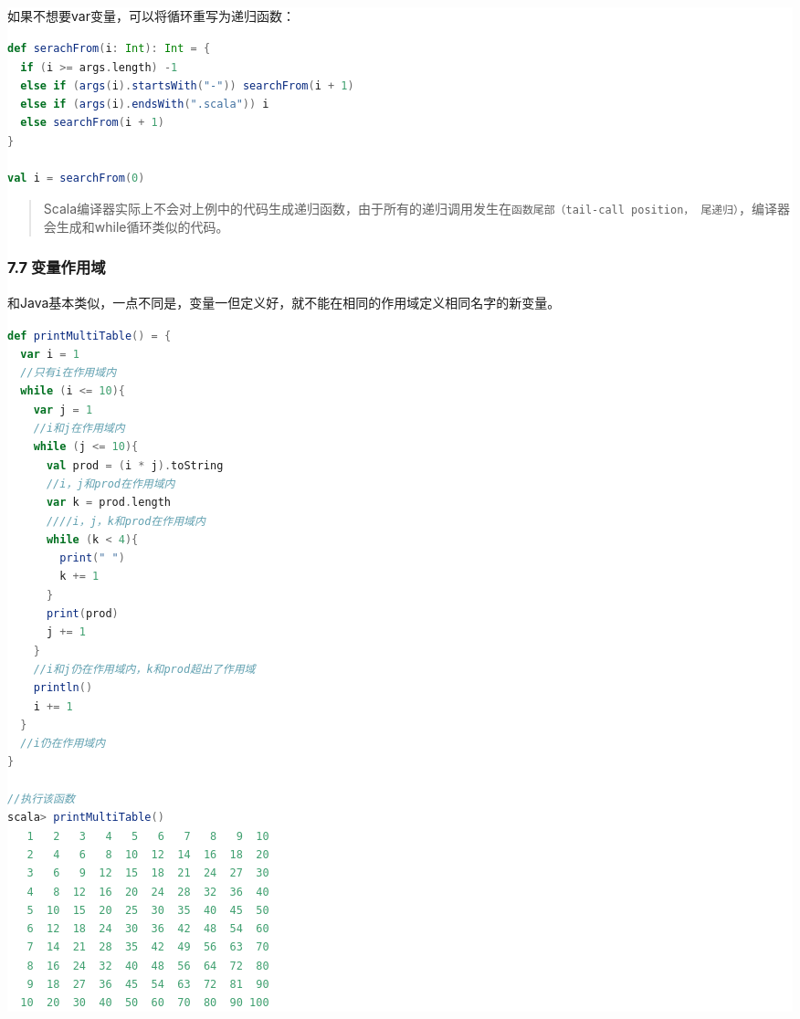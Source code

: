 如果不想要var变量，可以将循环重写为递归函数：

```scala
def serachFrom(i: Int): Int = {
  if (i >= args.length) -1
  else if (args(i).startsWith("-")) searchFrom(i + 1)
  else if (args(i).endsWith(".scala")) i
  else searchFrom(i + 1)
}

val i = searchFrom(0)
```

>Scala编译器实际上不会对上例中的代码生成递归函数，由于所有的递归调用发生在`函数尾部（tail-call position， 尾递归）`，编译器会生成和while循环类似的代码。

### 7.7 变量作用域

和Java基本类似，一点不同是，变量一但定义好，就不能在相同的作用域定义相同名字的新变量。

```scala
def printMultiTable() = {
  var i = 1
  //只有i在作用域内
  while (i <= 10){
    var j = 1
    //i和j在作用域内
    while (j <= 10){
      val prod = (i * j).toString
      //i，j和prod在作用域内
      var k = prod.length
      ////i，j，k和prod在作用域内
      while (k < 4){
        print(" ")
        k += 1
      }
      print(prod)
      j += 1
    }
    //i和j仍在作用域内，k和prod超出了作用域
    println()
    i += 1
  }
  //i仍在作用域内
}

//执行该函数
scala> printMultiTable()
   1   2   3   4   5   6   7   8   9  10
   2   4   6   8  10  12  14  16  18  20
   3   6   9  12  15  18  21  24  27  30
   4   8  12  16  20  24  28  32  36  40
   5  10  15  20  25  30  35  40  45  50
   6  12  18  24  30  36  42  48  54  60
   7  14  21  28  35  42  49  56  63  70
   8  16  24  32  40  48  56  64  72  80
   9  18  27  36  45  54  63  72  81  90
  10  20  30  40  50  60  70  80  90 100

```
